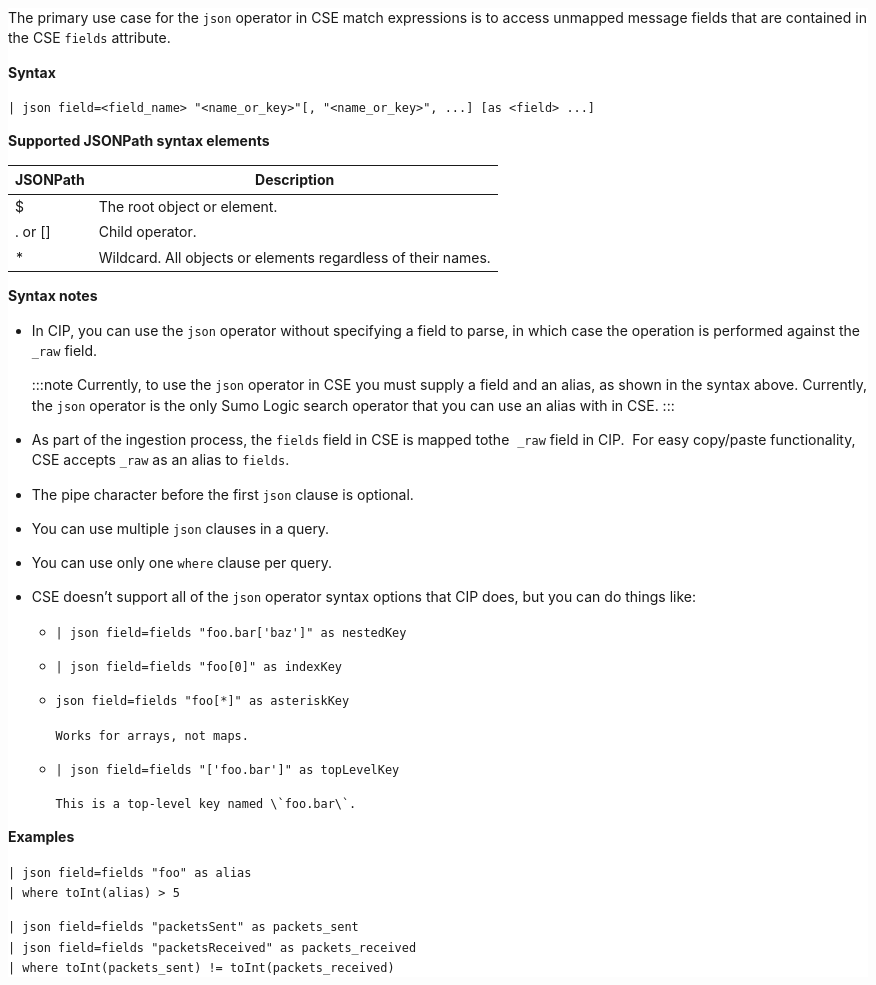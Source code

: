 The primary use case for the `json` operator in CSE match expressions is
to access unmapped message fields that are contained in the CSE `fields`
attribute.

**Syntax**

`| json field=<field_name> "<name_or_key>"[, "<name_or_key>", ...] [as <field> ...]`

**Supported JSONPath syntax elements**

| JSONPath  | Description                                                  |
|-----------|--------------------------------------------------------------|
| $         | The root object or element.                                  |
| . or \[\] | Child operator.                                              |
| \*        | Wildcard. All objects or elements regardless of their names. |

**Syntax notes**

* In CIP, you can use the `json` operator without specifying a field to parse, in which case the operation is performed against the `_raw` field. 

    :::note
    Currently, to use the `json` operator in CSE you must supply a field and an alias, as shown in the syntax above. Currently, the `json` operator is the only Sumo Logic search operator that you can use an alias with in CSE.
    :::

* As part of the ingestion process, the `fields` field in CSE is mapped tothe  `_raw` field in CIP.  For easy copy/paste functionality, CSE accepts `_raw` as an alias to `fields`.
* The pipe character before the first `json` clause is optional.
* You can use multiple `json` clauses in a query.
* You can use only one `where` clause per query.
* CSE doesn’t support all of the `json` operator syntax options that CIP does, but you can do things like: 

  * `| json field=fields "foo.bar['baz']" as nestedKey` 
  * `| json field=fields "foo[0]" as indexKey` 
  * `json field=fields "foo[*]" as asteriskKey`
        
        Works for arrays, not maps.
  
  * `| json field=fields "['foo.bar']" as topLevelKey`

        This is a top-level key named \`foo.bar\`.

**Examples**

```
| json field=fields "foo" as alias
| where toInt(alias) > 5
```

  
```
| json field=fields "packetsSent" as packets_sent
| json field=fields "packetsReceived" as packets_received
| where toInt(packets_sent) != toInt(packets_received)
```
